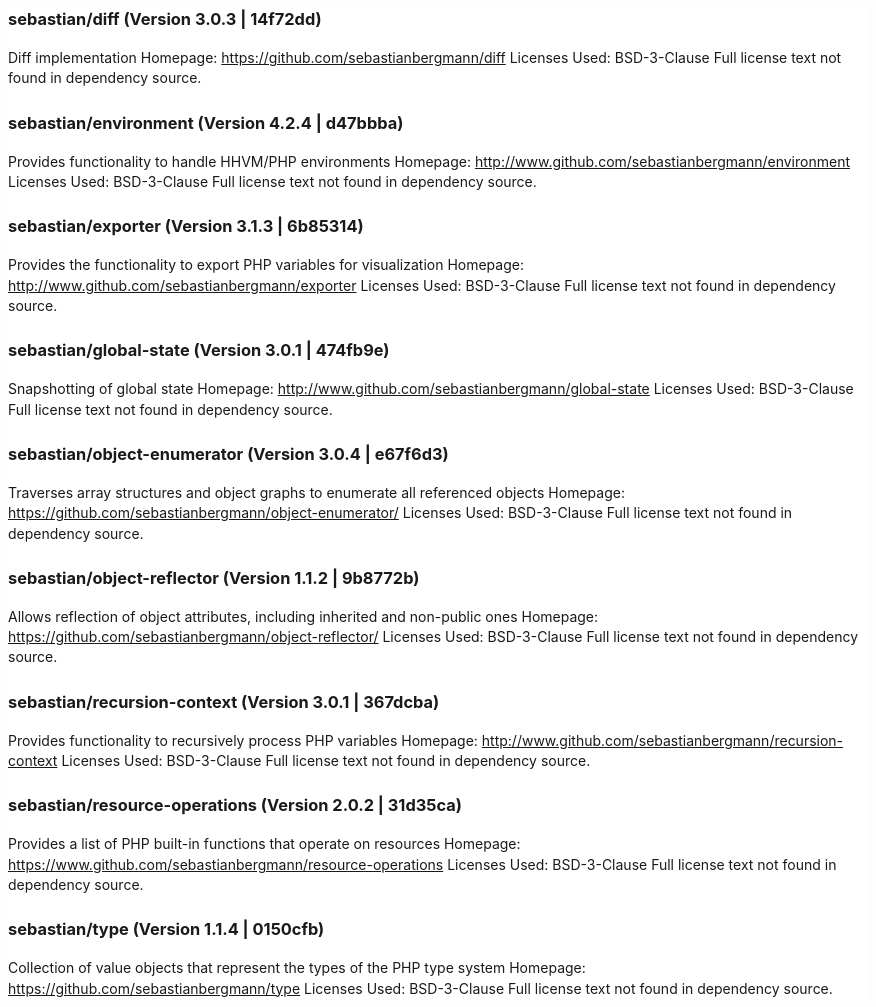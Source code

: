 ### sebastian/diff (Version 3.0.3 | 14f72dd)
Diff implementation
Homepage: https://github.com/sebastianbergmann/diff
Licenses Used: BSD-3-Clause
Full license text not found in dependency source.

### sebastian/environment (Version 4.2.4 | d47bbba)
Provides functionality to handle HHVM/PHP environments
Homepage: http://www.github.com/sebastianbergmann/environment
Licenses Used: BSD-3-Clause
Full license text not found in dependency source.

### sebastian/exporter (Version 3.1.3 | 6b85314)
Provides the functionality to export PHP variables for visualization
Homepage: http://www.github.com/sebastianbergmann/exporter
Licenses Used: BSD-3-Clause
Full license text not found in dependency source.

### sebastian/global-state (Version 3.0.1 | 474fb9e)
Snapshotting of global state
Homepage: http://www.github.com/sebastianbergmann/global-state
Licenses Used: BSD-3-Clause
Full license text not found in dependency source.

### sebastian/object-enumerator (Version 3.0.4 | e67f6d3)
Traverses array structures and object graphs to enumerate all referenced objects
Homepage: https://github.com/sebastianbergmann/object-enumerator/
Licenses Used: BSD-3-Clause
Full license text not found in dependency source.

### sebastian/object-reflector (Version 1.1.2 | 9b8772b)
Allows reflection of object attributes, including inherited and non-public ones
Homepage: https://github.com/sebastianbergmann/object-reflector/
Licenses Used: BSD-3-Clause
Full license text not found in dependency source.

### sebastian/recursion-context (Version 3.0.1 | 367dcba)
Provides functionality to recursively process PHP variables
Homepage: http://www.github.com/sebastianbergmann/recursion-context
Licenses Used: BSD-3-Clause
Full license text not found in dependency source.

### sebastian/resource-operations (Version 2.0.2 | 31d35ca)
Provides a list of PHP built-in functions that operate on resources
Homepage: https://www.github.com/sebastianbergmann/resource-operations
Licenses Used: BSD-3-Clause
Full license text not found in dependency source.

### sebastian/type (Version 1.1.4 | 0150cfb)
Collection of value objects that represent the types of the PHP type system
Homepage: https://github.com/sebastianbergmann/type
Licenses Used: BSD-3-Clause
Full license text not found in dependency source.

